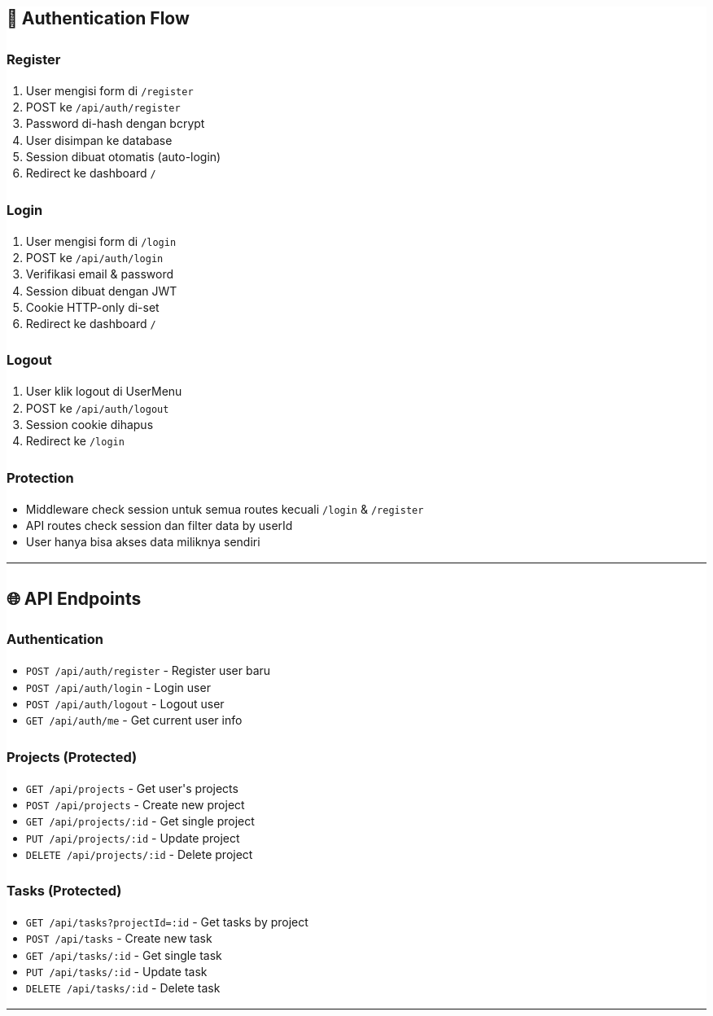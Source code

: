 
## 🔐 Authentication Flow

### **Register**
1. User mengisi form di `/register`
2. POST ke `/api/auth/register`
3. Password di-hash dengan bcrypt
4. User disimpan ke database
5. Session dibuat otomatis (auto-login)
6. Redirect ke dashboard `/`

### **Login**
1. User mengisi form di `/login`
2. POST ke `/api/auth/login`
3. Verifikasi email & password
4. Session dibuat dengan JWT
5. Cookie HTTP-only di-set
6. Redirect ke dashboard `/`

### **Logout**
1. User klik logout di UserMenu
2. POST ke `/api/auth/logout`
3. Session cookie dihapus
4. Redirect ke `/login`

### **Protection**
- Middleware check session untuk semua routes kecuali `/login` & `/register`
- API routes check session dan filter data by userId
- User hanya bisa akses data miliknya sendiri

---

## 🌐 API Endpoints

### **Authentication**
- `POST /api/auth/register` - Register user baru
- `POST /api/auth/login` - Login user
- `POST /api/auth/logout` - Logout user
- `GET /api/auth/me` - Get current user info

### **Projects** (Protected)
- `GET /api/projects` - Get user's projects
- `POST /api/projects` - Create new project
- `GET /api/projects/:id` - Get single project
- `PUT /api/projects/:id` - Update project
- `DELETE /api/projects/:id` - Delete project

### **Tasks** (Protected)
- `GET /api/tasks?projectId=:id` - Get tasks by project
- `POST /api/tasks` - Create new task
- `GET /api/tasks/:id` - Get single task
- `PUT /api/tasks/:id` - Update task
- `DELETE /api/tasks/:id` - Delete task

---